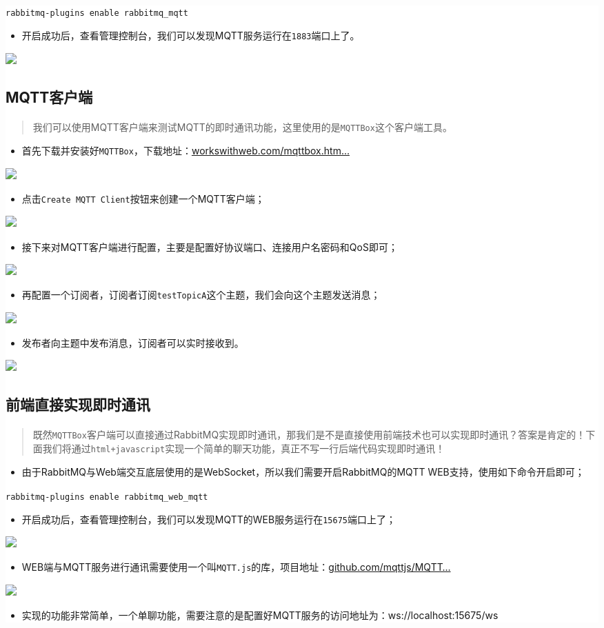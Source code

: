 
```bash
rabbitmq-plugins enable rabbitmq_mqtt
```

*   开启成功后，查看管理控制台，我们可以发现MQTT服务运行在`1883`端口上了。

![](https://t11.baidu.com/it/u=1683902884,1968350863&fm=58)

MQTT客户端
-------

> 我们可以使用MQTT客户端来测试MQTT的即时通讯功能，这里使用的是`MQTTBox`这个客户端工具。

*   首先下载并安装好`MQTTBox`，下载地址：[workswithweb.com/mqttbox.htm…](https://link.juejin.cn?target=http%3A%2F%2Fworkswithweb.com%2Fmqttbox.html "http://workswithweb.com/mqttbox.html")

![](https://t11.baidu.com/it/u=1683902884,1968350863&fm=58)

*   点击`Create MQTT Client`按钮来创建一个MQTT客户端；

![](https://t11.baidu.com/it/u=1683902884,1968350863&fm=58)

*   接下来对MQTT客户端进行配置，主要是配置好协议端口、连接用户名密码和QoS即可；

![](https://t11.baidu.com/it/u=1683902884,1968350863&fm=58)

*   再配置一个订阅者，订阅者订阅`testTopicA`这个主题，我们会向这个主题发送消息；

![](https://t11.baidu.com/it/u=1683902884,1968350863&fm=58)

*   发布者向主题中发布消息，订阅者可以实时接收到。

![](https://t11.baidu.com/it/u=1683902884,1968350863&fm=58)

前端直接实现即时通讯
----------

> 既然`MQTTBox`客户端可以直接通过RabbitMQ实现即时通讯，那我们是不是直接使用前端技术也可以实现即时通讯？答案是肯定的！下面我们将通过`html+javascript`实现一个简单的聊天功能，真正不写一行后端代码实现即时通讯！

*   由于RabbitMQ与Web端交互底层使用的是WebSocket，所以我们需要开启RabbitMQ的MQTT WEB支持，使用如下命令开启即可；

```bash
rabbitmq-plugins enable rabbitmq_web_mqtt
```

*   开启成功后，查看管理控制台，我们可以发现MQTT的WEB服务运行在`15675`端口上了；

![](https://t11.baidu.com/it/u=1683902884,1968350863&fm=58)

*   WEB端与MQTT服务进行通讯需要使用一个叫`MQTT.js`的库，项目地址：[github.com/mqttjs/MQTT…](https://link.juejin.cn?target=https%3A%2F%2Fgithub.com%2Fmqttjs%2FMQTT.js "https://github.com/mqttjs/MQTT.js")

![](https://t11.baidu.com/it/u=1683902884,1968350863&fm=58)

*   实现的功能非常简单，一个单聊功能，需要注意的是配置好MQTT服务的访问地址为：ws://localhost:15675/ws

